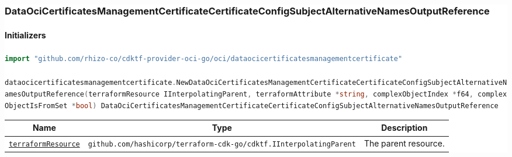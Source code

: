 ### DataOciCertificatesManagementCertificateCertificateConfigSubjectAlternativeNamesOutputReference <a name="DataOciCertificatesManagementCertificateCertificateConfigSubjectAlternativeNamesOutputReference" id="rhizo-co-terraform-provider-oci.dataOciCertificatesManagementCertificate.DataOciCertificatesManagementCertificateCertificateConfigSubjectAlternativeNamesOutputReference"></a>

#### Initializers <a name="Initializers" id="rhizo-co-terraform-provider-oci.dataOciCertificatesManagementCertificate.DataOciCertificatesManagementCertificateCertificateConfigSubjectAlternativeNamesOutputReference.Initializer"></a>

```go
import "github.com/rhizo-co/cdktf-provider-oci-go/oci/dataocicertificatesmanagementcertificate"

dataocicertificatesmanagementcertificate.NewDataOciCertificatesManagementCertificateCertificateConfigSubjectAlternativeNamesOutputReference(terraformResource IInterpolatingParent, terraformAttribute *string, complexObjectIndex *f64, complexObjectIsFromSet *bool) DataOciCertificatesManagementCertificateCertificateConfigSubjectAlternativeNamesOutputReference
```

| **Name** | **Type** | **Description** |
| --- | --- | --- |
| <code><a href="#rhizo-co-terraform-provider-oci.dataOciCertificatesManagementCertificate.DataOciCertificatesManagementCertificateCertificateConfigSubjectAlternativeNamesOutputReference.Initializer.parameter.terraformResource">terraformResource</a></code> | <code>github.com/hashicorp/terraform-cdk-go/cdktf.IInterpolatingParent</code> | The parent resource. |
